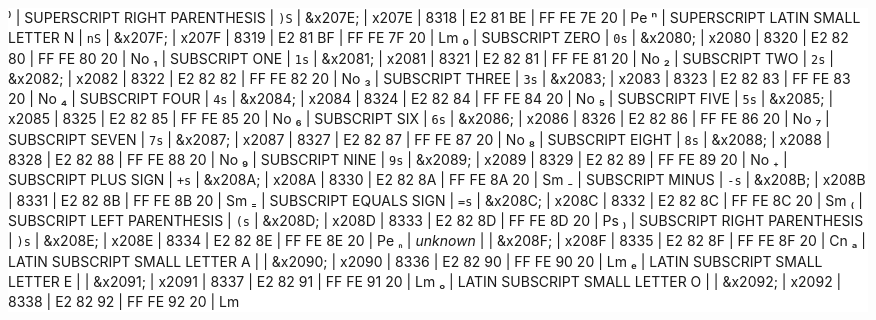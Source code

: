 ⁾                                  | SUPERSCRIPT RIGHT PARENTHESIS                                                                                | `)S`       | &amp;x207E;   | x207E  | 8318   | E2 81 BE    | FF FE 7E 20       | Pe
ⁿ                                  | SUPERSCRIPT LATIN SMALL LETTER N                                                                             | `nS`       | &amp;x207F;   | x207F  | 8319   | E2 81 BF    | FF FE 7F 20       | Lm
₀                                  | SUBSCRIPT ZERO                                                                                               | `0s`       | &amp;x2080;   | x2080  | 8320   | E2 82 80    | FF FE 80 20       | No
₁                                  | SUBSCRIPT ONE                                                                                                | `1s`       | &amp;x2081;   | x2081  | 8321   | E2 82 81    | FF FE 81 20       | No
₂                                  | SUBSCRIPT TWO                                                                                                | `2s`       | &amp;x2082;   | x2082  | 8322   | E2 82 82    | FF FE 82 20       | No
₃                                  | SUBSCRIPT THREE                                                                                              | `3s`       | &amp;x2083;   | x2083  | 8323   | E2 82 83    | FF FE 83 20       | No
₄                                  | SUBSCRIPT FOUR                                                                                               | `4s`       | &amp;x2084;   | x2084  | 8324   | E2 82 84    | FF FE 84 20       | No
₅                                  | SUBSCRIPT FIVE                                                                                               | `5s`       | &amp;x2085;   | x2085  | 8325   | E2 82 85    | FF FE 85 20       | No
₆                                  | SUBSCRIPT SIX                                                                                                | `6s`       | &amp;x2086;   | x2086  | 8326   | E2 82 86    | FF FE 86 20       | No
₇                                  | SUBSCRIPT SEVEN                                                                                              | `7s`       | &amp;x2087;   | x2087  | 8327   | E2 82 87    | FF FE 87 20       | No
₈                                  | SUBSCRIPT EIGHT                                                                                              | `8s`       | &amp;x2088;   | x2088  | 8328   | E2 82 88    | FF FE 88 20       | No
₉                                  | SUBSCRIPT NINE                                                                                               | `9s`       | &amp;x2089;   | x2089  | 8329   | E2 82 89    | FF FE 89 20       | No
₊                                  | SUBSCRIPT PLUS SIGN                                                                                          | `+s`       | &amp;x208A;   | x208A  | 8330   | E2 82 8A    | FF FE 8A 20       | Sm
₋                                  | SUBSCRIPT MINUS                                                                                              | `-s`       | &amp;x208B;   | x208B  | 8331   | E2 82 8B    | FF FE 8B 20       | Sm
₌                                  | SUBSCRIPT EQUALS SIGN                                                                                        | `=s`       | &amp;x208C;   | x208C  | 8332   | E2 82 8C    | FF FE 8C 20       | Sm
₍                                  | SUBSCRIPT LEFT PARENTHESIS                                                                                   | `(s`       | &amp;x208D;   | x208D  | 8333   | E2 82 8D    | FF FE 8D 20       | Ps
₎                                  | SUBSCRIPT RIGHT PARENTHESIS                                                                                  | `)s`       | &amp;x208E;   | x208E  | 8334   | E2 82 8E    | FF FE 8E 20       | Pe
₏                                  | *unknown*                                                                                                    |            | &amp;x208F;   | x208F  | 8335   | E2 82 8F    | FF FE 8F 20       | Cn
ₐ                                  | LATIN SUBSCRIPT SMALL LETTER A                                                                               |            | &amp;x2090;   | x2090  | 8336   | E2 82 90    | FF FE 90 20       | Lm
ₑ                                  | LATIN SUBSCRIPT SMALL LETTER E                                                                               |            | &amp;x2091;   | x2091  | 8337   | E2 82 91    | FF FE 91 20       | Lm
ₒ                                  | LATIN SUBSCRIPT SMALL LETTER O                                                                               |            | &amp;x2092;   | x2092  | 8338   | E2 82 92    | FF FE 92 20       | Lm